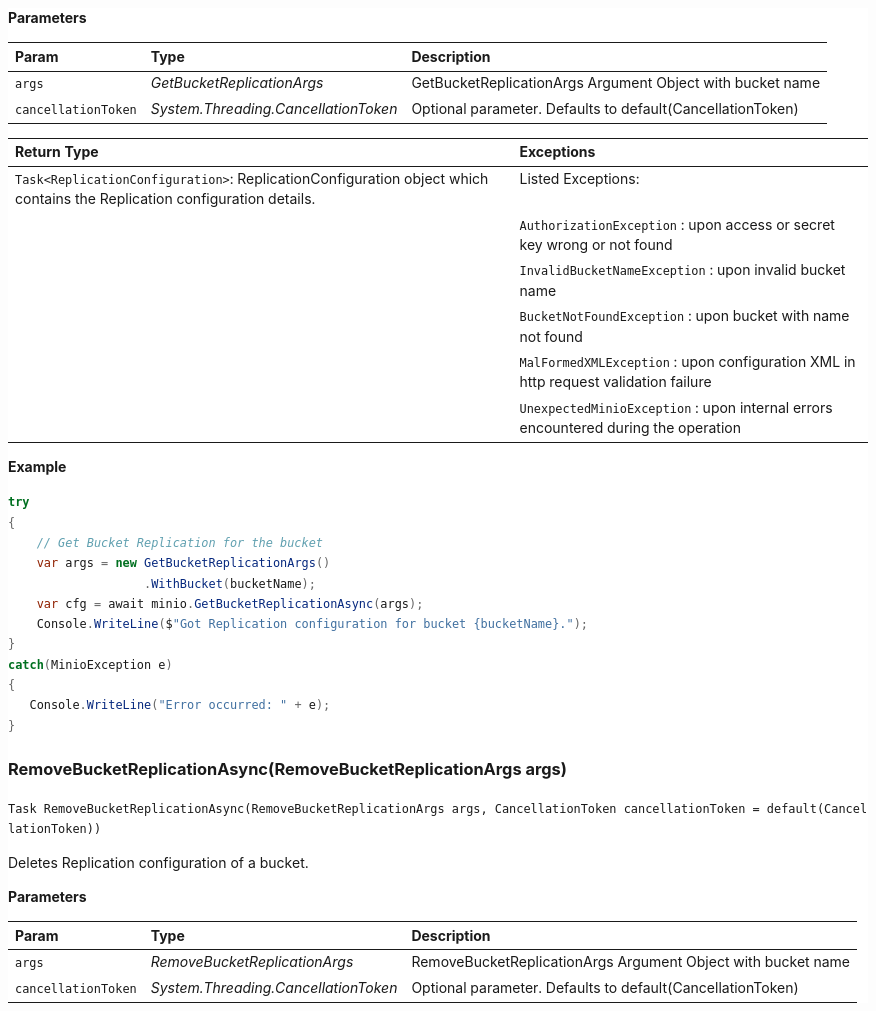 __Parameters__


| Param                 | Type                                 | Description                                                |
|:----------------------|:-------------------------------------|:-----------------------------------------------------------|
| ``args``              | _GetBucketReplicationArgs_           | GetBucketReplicationArgs Argument Object with bucket name  |
| ``cancellationToken`` | _System.Threading.CancellationToken_ | Optional parameter. Defaults to default(CancellationToken) |


| Return Type                                                                                                               | Exceptions                                                                            |
|:--------------------------------------------------------------------------------------------------------------------------|:--------------------------------------------------------------------------------------|
| ``Task<ReplicationConfiguration>``: ReplicationConfiguration object which contains the Replication configuration details. | Listed Exceptions:                                                                    |
|                                                                                                                           | ``AuthorizationException`` : upon access or secret key wrong or not found             |
|                                                                                                                           | ``InvalidBucketNameException`` : upon invalid bucket name                             |
|                                                                                                                           | ``BucketNotFoundException`` : upon bucket with name not found                         |
|                                                                                                                           | ``MalFormedXMLException`` : upon configuration XML in http request validation failure |
|                                                                                                                           | ``UnexpectedMinioException`` : upon internal errors encountered during the operation  |



__Example__


```cs
try
{
    // Get Bucket Replication for the bucket
    var args = new GetBucketReplicationArgs()
                   .WithBucket(bucketName);
    var cfg = await minio.GetBucketReplicationAsync(args);
    Console.WriteLine($"Got Replication configuration for bucket {bucketName}.");
}
catch(MinioException e)
{
   Console.WriteLine("Error occurred: " + e);
}
```


<a name="removeBucketReplication"></a>
### RemoveBucketReplicationAsync(RemoveBucketReplicationArgs args)

`Task RemoveBucketReplicationAsync(RemoveBucketReplicationArgs args, CancellationToken cancellationToken = default(CancellationToken))`

Deletes Replication configuration of a bucket.


__Parameters__


| Param                 | Type                                 | Description                                                  |
|:----------------------|:-------------------------------------|:-------------------------------------------------------------|
| ``args``              | _RemoveBucketReplicationArgs_        | RemoveBucketReplicationArgs Argument Object with bucket name |
| ``cancellationToken`` | _System.Threading.CancellationToken_ | Optional parameter. Defaults to default(CancellationToken)   |
